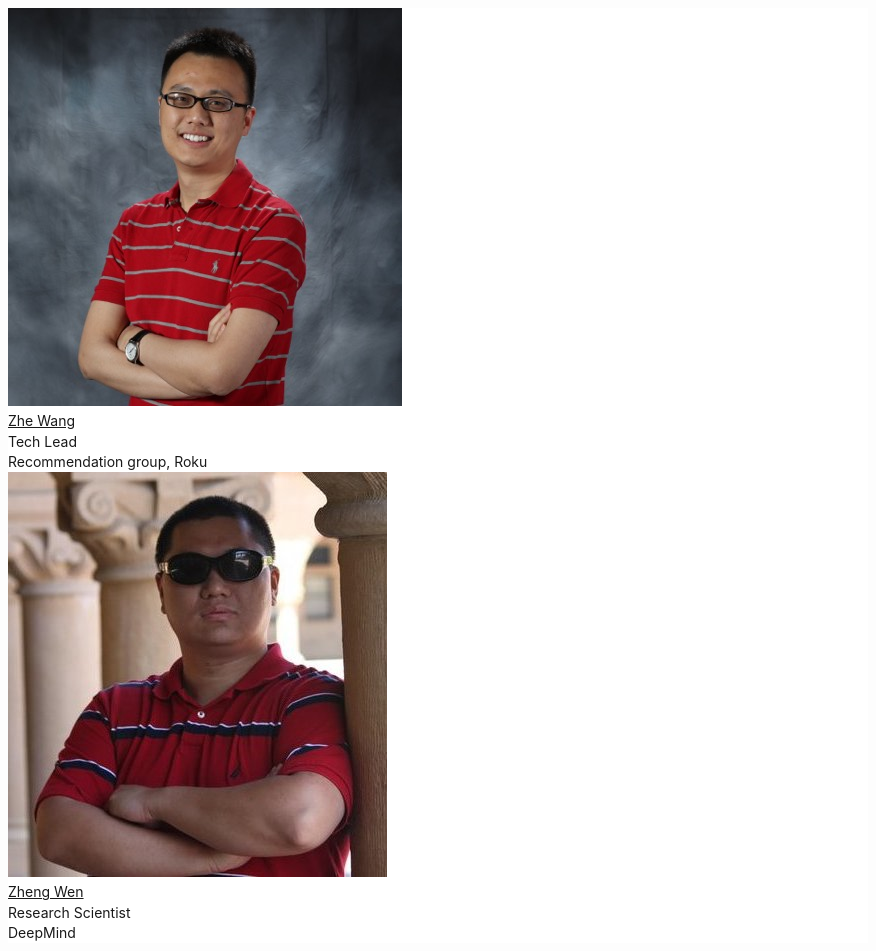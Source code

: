   <div class="photo">
  <a href="http://wzhe.me/">
    <img src="assets/img/wz.jpg" class="shake shake-little">
  </a><br>
  <a href="http://wzhe.me/">Zhe Wang</a>
  <div>Tech Lead</div>
  <div>Recommendation group, Roku</div>
  </div>

  <div class="photo">
  <a href="http://www.zheng-wen.com/">
    <img src="assets/img/wenz.jpg" class="shake shake-little">
  </a><br>
  <a href="http://www.zheng-wen.com/">Zheng Wen</a>
  <div>Research Scientist</div>
  <div>DeepMind</div>
  </div>
